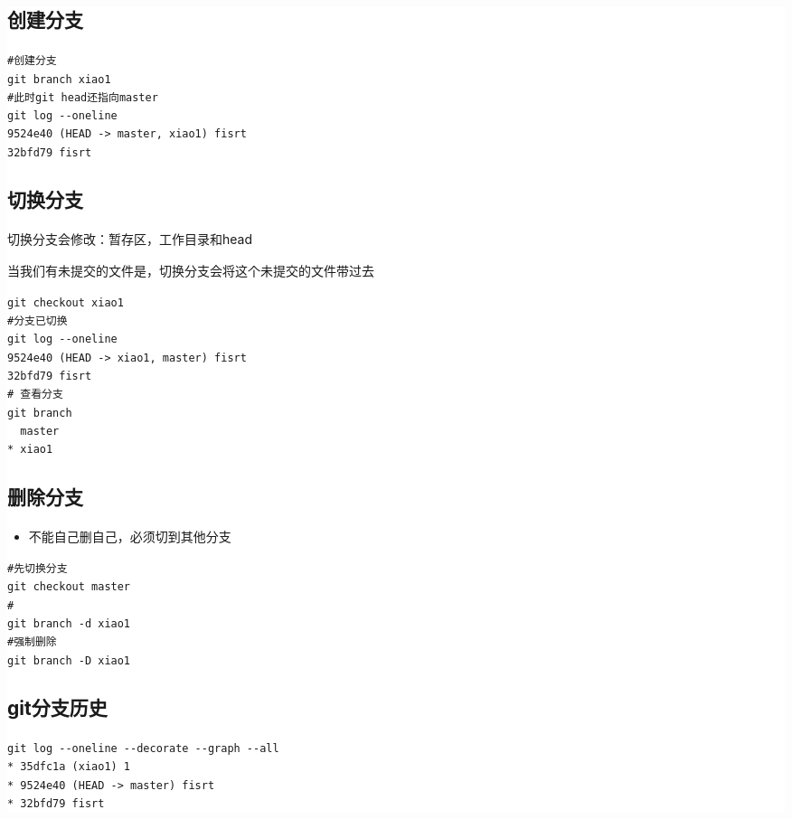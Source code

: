 ## 创建分支

```shell
#创建分支
git branch xiao1
#此时git head还指向master
git log --oneline
9524e40 (HEAD -> master, xiao1) fisrt
32bfd79 fisrt

```

## 切换分支

切换分支会修改：暂存区，工作目录和head

当我们有未提交的文件是，切换分支会将这个未提交的文件带过去

```shell
git checkout xiao1
#分支已切换
git log --oneline
9524e40 (HEAD -> xiao1, master) fisrt
32bfd79 fisrt
# 查看分支
git branch
  master
* xiao1

```

## 删除分支

- 不能自己删自己，必须切到其他分支

```shell
#先切换分支
git checkout master
#
git branch -d xiao1
#强制删除
git branch -D xiao1
```

## git分支历史

```shell
git log --oneline --decorate --graph --all
* 35dfc1a (xiao1) 1
* 9524e40 (HEAD -> master) fisrt
* 32bfd79 fisrt

```
